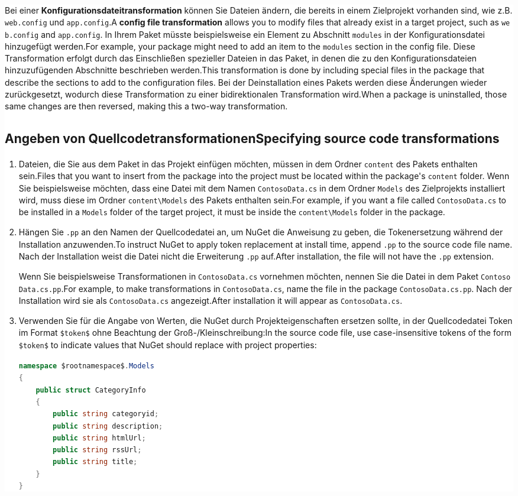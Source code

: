 <span data-ttu-id="232b0-109">Bei einer **Konfigurationsdateitransformation** können Sie Dateien ändern, die bereits in einem Zielprojekt vorhanden sind, wie z.B. `web.config` und `app.config`.</span><span class="sxs-lookup"><span data-stu-id="232b0-109">A **config file transformation** allows you to modify files that already exist in a target project, such as `web.config` and `app.config`.</span></span> <span data-ttu-id="232b0-110">In Ihrem Paket müsste beispielsweise ein Element zu Abschnitt `modules` in der Konfigurationsdatei hinzugefügt werden.</span><span class="sxs-lookup"><span data-stu-id="232b0-110">For example, your package might need to add an item to the `modules` section in the config file.</span></span> <span data-ttu-id="232b0-111">Diese Transformation erfolgt durch das Einschließen spezieller Dateien in das Paket, in denen die zu den Konfigurationsdateien hinzuzufügenden Abschnitte beschrieben werden.</span><span class="sxs-lookup"><span data-stu-id="232b0-111">This transformation is done by including special files in the package that describe the sections to add to the configuration files.</span></span> <span data-ttu-id="232b0-112">Bei der Deinstallation eines Pakets werden diese Änderungen wieder zurückgesetzt, wodurch diese Transformation zu einer bidirektionalen Transformation wird.</span><span class="sxs-lookup"><span data-stu-id="232b0-112">When a package is uninstalled, those same changes are then reversed, making this a two-way transformation.</span></span>

## <a name="specifying-source-code-transformations"></a><span data-ttu-id="232b0-113">Angeben von Quellcodetransformationen</span><span class="sxs-lookup"><span data-stu-id="232b0-113">Specifying source code transformations</span></span>

1. <span data-ttu-id="232b0-114">Dateien, die Sie aus dem Paket in das Projekt einfügen möchten, müssen in dem Ordner `content` des Pakets enthalten sein.</span><span class="sxs-lookup"><span data-stu-id="232b0-114">Files that you want to insert from the package into the project must be located within the package's `content` folder.</span></span> <span data-ttu-id="232b0-115">Wenn Sie beispielsweise möchten, dass eine Datei mit dem Namen `ContosoData.cs` in dem Ordner `Models` des Zielprojekts installiert wird, muss diese im Ordner `content\Models` des Pakets enthalten sein.</span><span class="sxs-lookup"><span data-stu-id="232b0-115">For example, if you want a file called `ContosoData.cs` to be installed in a `Models` folder of the target project, it must be inside the `content\Models` folder in the package.</span></span>

1. <span data-ttu-id="232b0-116">Hängen Sie `.pp` an den Namen der Quellcodedatei an, um NuGet die Anweisung zu geben, die Tokenersetzung während der Installation anzuwenden.</span><span class="sxs-lookup"><span data-stu-id="232b0-116">To instruct NuGet to apply token replacement at install time, append `.pp` to the source code file name.</span></span> <span data-ttu-id="232b0-117">Nach der Installation weist die Datei nicht die Erweiterung `.pp` auf.</span><span class="sxs-lookup"><span data-stu-id="232b0-117">After installation, the file will not have the `.pp` extension.</span></span>

    <span data-ttu-id="232b0-118">Wenn Sie beispielsweise Transformationen in `ContosoData.cs` vornehmen möchten, nennen Sie die Datei in dem Paket `ContosoData.cs.pp`.</span><span class="sxs-lookup"><span data-stu-id="232b0-118">For example, to make transformations in `ContosoData.cs`, name the file in the package `ContosoData.cs.pp`.</span></span> <span data-ttu-id="232b0-119">Nach der Installation wird sie als `ContosoData.cs` angezeigt.</span><span class="sxs-lookup"><span data-stu-id="232b0-119">After installation it will appear as `ContosoData.cs`.</span></span>

1. <span data-ttu-id="232b0-120">Verwenden Sie für die Angabe von Werten, die NuGet durch Projekteigenschaften ersetzen sollte, in der Quellcodedatei Token im Format `$token$` ohne Beachtung der Groß-/Kleinschreibung:</span><span class="sxs-lookup"><span data-stu-id="232b0-120">In the source code file, use case-insensitive tokens of the form `$token$` to indicate values that NuGet should replace with project properties:</span></span>

    ```cs
    namespace $rootnamespace$.Models
    {
        public struct CategoryInfo
        {
            public string categoryid;
            public string description;
            public string htmlUrl;
            public string rssUrl;
            public string title;
        }
    }
    ```
